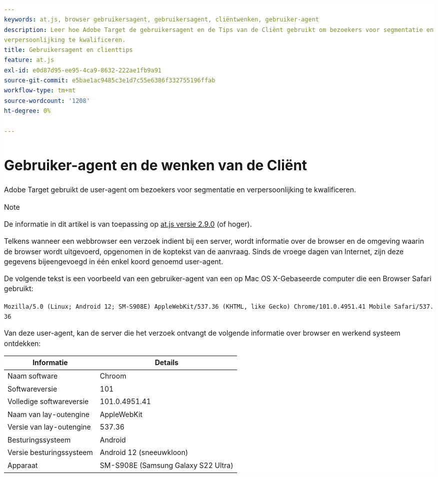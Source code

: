 ```yaml
---
keywords: at.js, browser gebruikersagent, gebruikersagent, cliëntwenken, gebruiker-agent
description: Leer hoe Adobe Target de gebruikersagent en de Tips van de Cliënt gebruikt om bezoekers voor segmentatie en verpersoonlijking te kwalificeren.
title: Gebruikersagent en clienttips
feature: at.js
exl-id: e0d87d95-ee95-4ca9-8632-222ae1fb9a91
source-git-commit: e5bae1ac9485c3e1d7c55e6386f332755196ffab
workflow-type: tm+mt
source-wordcount: '1208'
ht-degree: 0%

---
```


# Gebruiker-agent en de wenken van de Cliënt

Adobe Target gebruikt de user-agent om bezoekers voor segmentatie en verpersoonlijking te kwalificeren.

>[!NOTE]
>
>De informatie in dit artikel is van toepassing op [at.js versie 2.9.0](target-atjs-versions.md) (of hoger).

Telkens wanneer een webbrowser een verzoek indient bij een server, wordt informatie over de browser en de omgeving waarin de browser wordt uitgevoerd, opgenomen in de koptekst van de aanvraag. Sinds de vroege dagen van Internet, zijn deze gegevens bijeengevoegd in één enkel koord genoemd user-agent.

De volgende tekst is een voorbeeld van een gebruiker-agent van een op Mac OS X-Gebaseerde computer die een Browser Safari gebruikt:

```
Mozilla/5.0 (Linux; Android 12; SM-S908E) AppleWebKit/537.36 (KHTML, like Gecko) Chrome/101.0.4951.41 Mobile Safari/537.36 
```

Van deze user-agent, kan de server die het verzoek ontvangt de volgende informatie over browser en werkend systeem ontdekken:

| Informatie | Details |
| --- | --- |
| Naam software | Chroom |
| Softwareversie | 101 |
| Volledige softwareversie | 101.0.4951.41 |
| Naam van lay-outengine | AppleWebKit |
| Versie van lay-outengine | 537.36 |
| Besturingssysteem | Android |
| Versie besturingssysteem | Android 12 (sneeuwkloon) |
| Apparaat | SM-S908E (Samsung Galaxy S22 Ultra) |
